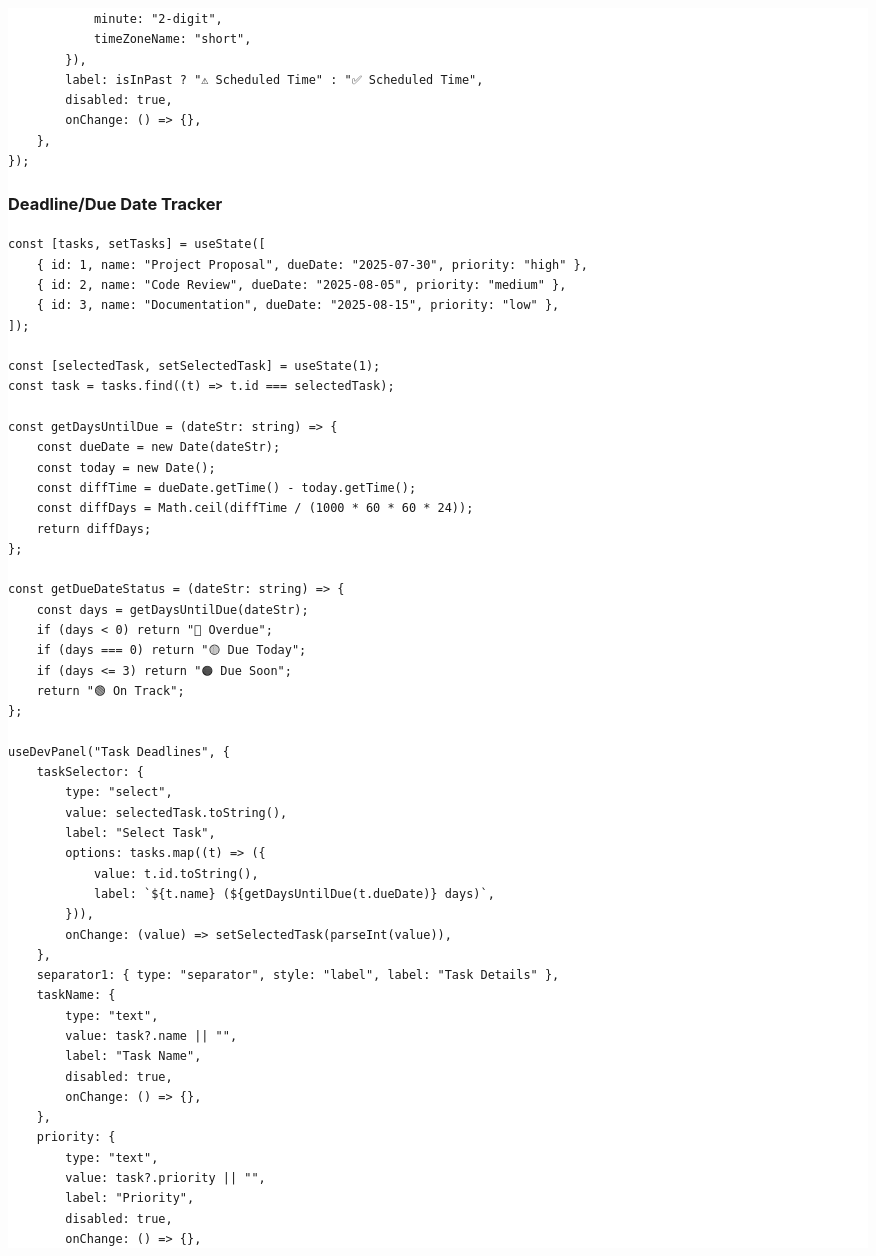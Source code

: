 ```tsx
			minute: "2-digit",
			timeZoneName: "short",
		}),
		label: isInPast ? "⚠️ Scheduled Time" : "✅ Scheduled Time",
		disabled: true,
		onChange: () => {},
	},
});
```

### Deadline/Due Date Tracker

```tsx
const [tasks, setTasks] = useState([
	{ id: 1, name: "Project Proposal", dueDate: "2025-07-30", priority: "high" },
	{ id: 2, name: "Code Review", dueDate: "2025-08-05", priority: "medium" },
	{ id: 3, name: "Documentation", dueDate: "2025-08-15", priority: "low" },
]);

const [selectedTask, setSelectedTask] = useState(1);
const task = tasks.find((t) => t.id === selectedTask);

const getDaysUntilDue = (dateStr: string) => {
	const dueDate = new Date(dateStr);
	const today = new Date();
	const diffTime = dueDate.getTime() - today.getTime();
	const diffDays = Math.ceil(diffTime / (1000 * 60 * 60 * 24));
	return diffDays;
};

const getDueDateStatus = (dateStr: string) => {
	const days = getDaysUntilDue(dateStr);
	if (days < 0) return "🔴 Overdue";
	if (days === 0) return "🟡 Due Today";
	if (days <= 3) return "🟠 Due Soon";
	return "🟢 On Track";
};

useDevPanel("Task Deadlines", {
	taskSelector: {
		type: "select",
		value: selectedTask.toString(),
		label: "Select Task",
		options: tasks.map((t) => ({
			value: t.id.toString(),
			label: `${t.name} (${getDaysUntilDue(t.dueDate)} days)`,
		})),
		onChange: (value) => setSelectedTask(parseInt(value)),
	},
	separator1: { type: "separator", style: "label", label: "Task Details" },
	taskName: {
		type: "text",
		value: task?.name || "",
		label: "Task Name",
		disabled: true,
		onChange: () => {},
	},
	priority: {
		type: "text",
		value: task?.priority || "",
		label: "Priority",
		disabled: true,
		onChange: () => {},
```